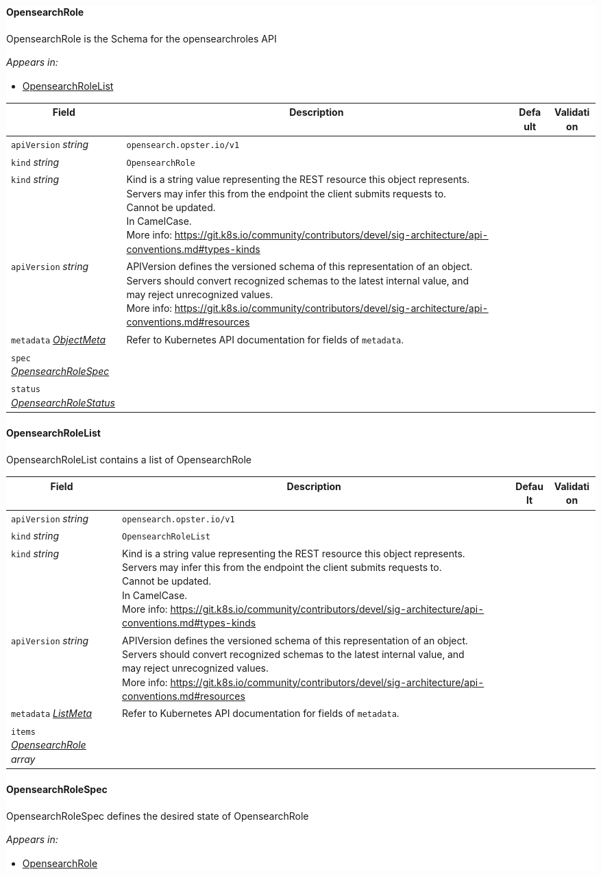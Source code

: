 
#### OpensearchRole



OpensearchRole is the Schema for the opensearchroles API



_Appears in:_
- [OpensearchRoleList](#opensearchrolelist)

| Field | Description | Default | Validation |
| --- | --- | --- | --- |
| `apiVersion` _string_ | `opensearch.opster.io/v1` | | |
| `kind` _string_ | `OpensearchRole` | | |
| `kind` _string_ | Kind is a string value representing the REST resource this object represents.<br />Servers may infer this from the endpoint the client submits requests to.<br />Cannot be updated.<br />In CamelCase.<br />More info: https://git.k8s.io/community/contributors/devel/sig-architecture/api-conventions.md#types-kinds |  |  |
| `apiVersion` _string_ | APIVersion defines the versioned schema of this representation of an object.<br />Servers should convert recognized schemas to the latest internal value, and<br />may reject unrecognized values.<br />More info: https://git.k8s.io/community/contributors/devel/sig-architecture/api-conventions.md#resources |  |  |
| `metadata` _[ObjectMeta](https://kubernetes.io/docs/reference/generated/kubernetes-api/v1.22/#objectmeta-v1-meta)_ | Refer to Kubernetes API documentation for fields of `metadata`. |  |  |
| `spec` _[OpensearchRoleSpec](#opensearchrolespec)_ |  |  |  |
| `status` _[OpensearchRoleStatus](#opensearchrolestatus)_ |  |  |  |


#### OpensearchRoleList



OpensearchRoleList contains a list of OpensearchRole





| Field | Description | Default | Validation |
| --- | --- | --- | --- |
| `apiVersion` _string_ | `opensearch.opster.io/v1` | | |
| `kind` _string_ | `OpensearchRoleList` | | |
| `kind` _string_ | Kind is a string value representing the REST resource this object represents.<br />Servers may infer this from the endpoint the client submits requests to.<br />Cannot be updated.<br />In CamelCase.<br />More info: https://git.k8s.io/community/contributors/devel/sig-architecture/api-conventions.md#types-kinds |  |  |
| `apiVersion` _string_ | APIVersion defines the versioned schema of this representation of an object.<br />Servers should convert recognized schemas to the latest internal value, and<br />may reject unrecognized values.<br />More info: https://git.k8s.io/community/contributors/devel/sig-architecture/api-conventions.md#resources |  |  |
| `metadata` _[ListMeta](https://kubernetes.io/docs/reference/generated/kubernetes-api/v1.22/#listmeta-v1-meta)_ | Refer to Kubernetes API documentation for fields of `metadata`. |  |  |
| `items` _[OpensearchRole](#opensearchrole) array_ |  |  |  |


#### OpensearchRoleSpec



OpensearchRoleSpec defines the desired state of OpensearchRole



_Appears in:_
- [OpensearchRole](#opensearchrole)
